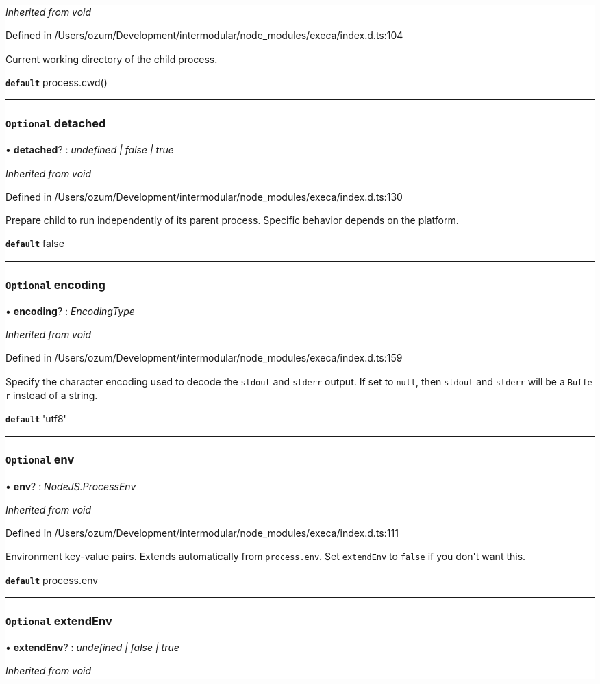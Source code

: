 _Inherited from void_

Defined in /Users/ozum/Development/intermodular/node_modules/execa/index.d.ts:104

Current working directory of the child process.

**`default`** process.cwd()

---

### `Optional` detached

• **detached**? : _undefined | false | true_

_Inherited from void_

Defined in /Users/ozum/Development/intermodular/node_modules/execa/index.d.ts:130

Prepare child to run independently of its parent process. Specific behavior [depends on the platform](https://nodejs.org/api/child_process.html#child_process_options_detached).

**`default`** false

---

### `Optional` encoding

• **encoding**? : _[EncodingType](undefined)_

_Inherited from void_

Defined in /Users/ozum/Development/intermodular/node_modules/execa/index.d.ts:159

Specify the character encoding used to decode the `stdout` and `stderr` output. If set to `null`, then `stdout` and `stderr` will be a `Buffer` instead of a string.

**`default`** 'utf8'

---

### `Optional` env

• **env**? : _NodeJS.ProcessEnv_

_Inherited from void_

Defined in /Users/ozum/Development/intermodular/node_modules/execa/index.d.ts:111

Environment key-value pairs. Extends automatically from `process.env`. Set `extendEnv` to `false` if you don't want this.

**`default`** process.env

---

### `Optional` extendEnv

• **extendEnv**? : _undefined | false | true_

_Inherited from void_
